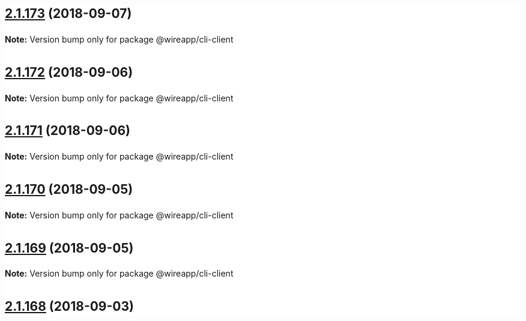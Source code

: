 

<a name="2.1.173"></a>
## [2.1.173](https://github.com/wireapp/wire-web-packages/tree/master/packages/cli-client/compare/@wireapp/cli-client@2.1.172...@wireapp/cli-client@2.1.173) (2018-09-07)

**Note:** Version bump only for package @wireapp/cli-client





<a name="2.1.172"></a>
## [2.1.172](https://github.com/wireapp/wire-web-packages/tree/master/packages/cli-client/compare/@wireapp/cli-client@2.1.171...@wireapp/cli-client@2.1.172) (2018-09-06)

**Note:** Version bump only for package @wireapp/cli-client





<a name="2.1.171"></a>
## [2.1.171](https://github.com/wireapp/wire-web-packages/tree/master/packages/cli-client/compare/@wireapp/cli-client@2.1.170...@wireapp/cli-client@2.1.171) (2018-09-06)

**Note:** Version bump only for package @wireapp/cli-client





<a name="2.1.170"></a>
## [2.1.170](https://github.com/wireapp/wire-web-packages/tree/master/packages/cli-client/compare/@wireapp/cli-client@2.1.169...@wireapp/cli-client@2.1.170) (2018-09-05)

**Note:** Version bump only for package @wireapp/cli-client





<a name="2.1.169"></a>
## [2.1.169](https://github.com/wireapp/wire-web-packages/tree/master/packages/cli-client/compare/@wireapp/cli-client@2.1.168...@wireapp/cli-client@2.1.169) (2018-09-05)

**Note:** Version bump only for package @wireapp/cli-client





<a name="2.1.168"></a>
## [2.1.168](https://github.com/wireapp/wire-web-packages/tree/master/packages/cli-client/compare/@wireapp/cli-client@2.1.167...@wireapp/cli-client@2.1.168) (2018-09-03)
